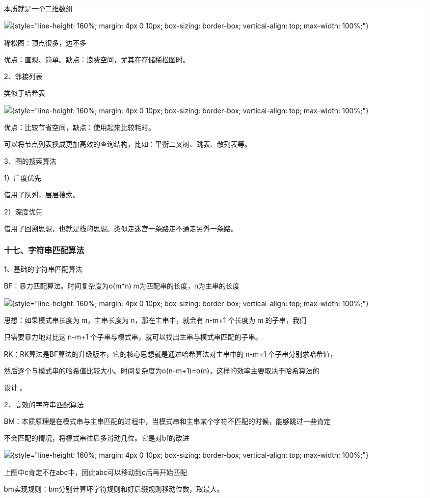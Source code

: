 本质就是一个二维数组

![](https://tva1.sinaimg.cn/large/008i3skNly1gwdb64jnbrj30se0hidh3.jpg){style="line-height: 160%; margin: 4px 0 10px; box-sizing: border-box; vertical-align: top; max-width: 100%;"}

稀松图：顶点很多，边不多

优点：直观、简单。缺点：浪费空间，尤其在存储稀松图时。

2、邻接列表

类似于哈希表

![](https://tva1.sinaimg.cn/large/008i3skNly1gwdb64zgjbj30tm0aeaax.jpg){style="line-height: 160%; margin: 4px 0 10px; box-sizing: border-box; vertical-align: top; max-width: 100%;"}

优点：比较节省空间，缺点：使用起来比较耗时。

可以将节点列表换成更加高效的查询结构，比如：平衡二叉树、跳表、散列表等。

3、图的搜索算法

1）广度优先

借用了队列，层层搜索。

2）深度优先

借用了回溯思想，也就是栈的思想。类似走迷宫一条路走不通走另外一条路。

### 十七、字符串匹配算法 

1、基础的字符串匹配算法

BF：暴力匹配算法。时间复杂度为o(m*n) m为匹配串的长度，n为主串的长度

![](https://tva1.sinaimg.cn/large/008i3skNly1gwdb65hf3sj30nw0kwjso.jpg){style="line-height: 160%; margin: 4px 0 10px; box-sizing: border-box; vertical-align: top; max-width: 100%;"}

思想：如果模式串长度为 m，主串长度为 n，那在主串中，就会有 n-m+1
个长度为 m 的子串，我们

只需要暴力地对比这 n-m+1
个子串与模式串，就可以找出主串与模式串匹配的子串。

RK：RK算法是BF算法的升级版本，它的核心思想就是通过哈希算法对主串中的
n-m+1 个子串分别求哈希值，

然后逐个与模式串的哈希值比较大小。时间复杂度为o(n-m+1)=o(n)，这样的效率主要取决于哈希算法的

设计 。

2、高效的字符串匹配算法

BM：本质原理是在模式串与主串匹配的过程中，当模式串和主串某个字符不匹配的时候，能够跳过一些肯定

不会匹配的情况，将模式串往后多滑动几位。它是对bf的改进

![](https://tva1.sinaimg.cn/large/008i3skNly1gwdb66i388j30mu0au74h.jpg){style="line-height: 160%; margin: 4px 0 10px; box-sizing: border-box; vertical-align: top; max-width: 100%;"}

上图中c肯定不在abc中，因此abc可以移动到c后再开始匹配

bm实现规则：bm分别计算坏字符规则和好后缀规则移动位数，取最大。

